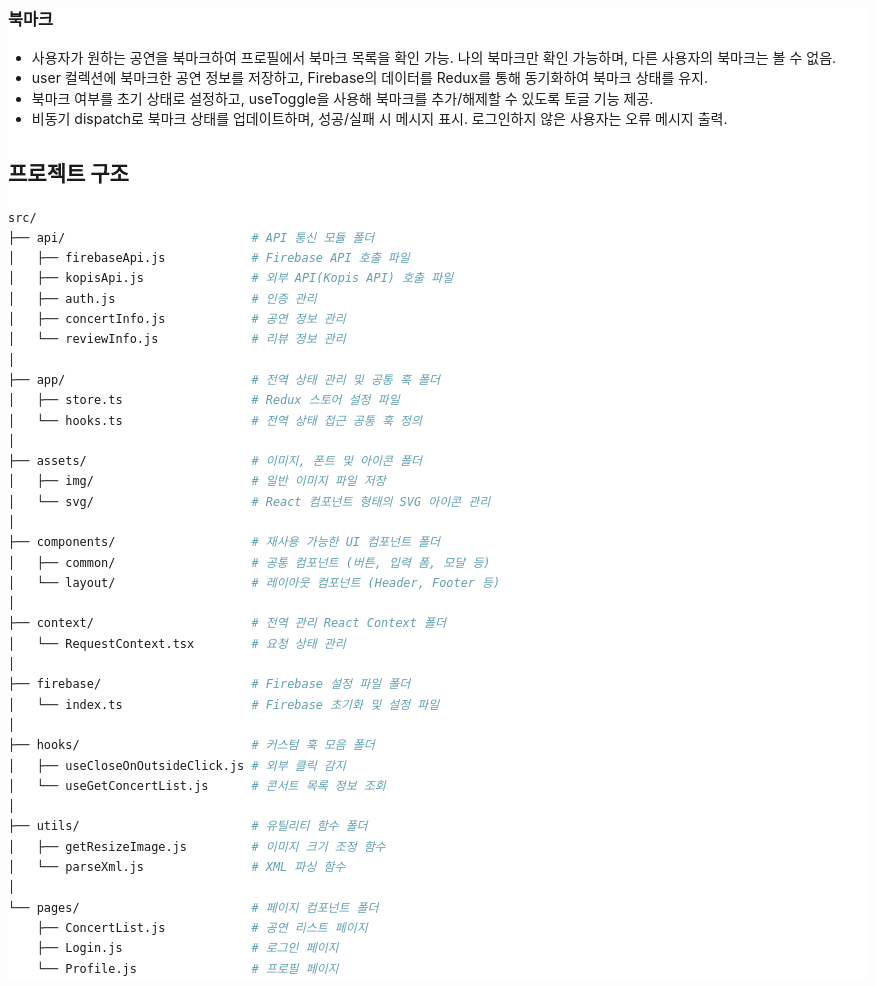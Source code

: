 ### 북마크

- 사용자가 원하는 공연을 북마크하여 프로필에서 북마크 목록을 확인 가능. 나의
  북마크만 확인 가능하며, 다른 사용자의 북마크는 볼 수 없음.
- user 컬렉션에 북마크한 공연 정보를 저장하고, Firebase의 데이터를 Redux를 통해
  동기화하여 북마크 상태를 유지.
- 북마크 여부를 초기 상태로 설정하고, useToggle을 사용해 북마크를 추가/해제할 수
  있도록 토글 기능 제공.
- 비동기 dispatch로 북마크 상태를 업데이트하며, 성공/실패 시 메시지 표시.
  로그인하지 않은 사용자는 오류 메시지 출력.

## **프로젝트 구조**

```bash
src/
├── api/                          # API 통신 모듈 폴더
│   ├── firebaseApi.js            # Firebase API 호출 파일
│   ├── kopisApi.js               # 외부 API(Kopis API) 호출 파일
│   ├── auth.js                   # 인증 관리
│   ├── concertInfo.js            # 공연 정보 관리
│   └── reviewInfo.js             # 리뷰 정보 관리
│
├── app/                          # 전역 상태 관리 및 공통 훅 폴더
│   ├── store.ts                  # Redux 스토어 설정 파일
│   └── hooks.ts                  # 전역 상태 접근 공통 훅 정의
│
├── assets/                       # 이미지, 폰트 및 아이콘 폴더
│   ├── img/                      # 일반 이미지 파일 저장
│   └── svg/                      # React 컴포넌트 형태의 SVG 아이콘 관리
│
├── components/                   # 재사용 가능한 UI 컴포넌트 폴더
│   ├── common/                   # 공통 컴포넌트 (버튼, 입력 폼, 모달 등)
│   └── layout/                   # 레이아웃 컴포넌트 (Header, Footer 등)
│
├── context/                      # 전역 관리 React Context 폴더
│   └── RequestContext.tsx        # 요청 상태 관리
│
├── firebase/                     # Firebase 설정 파일 폴더
│   └── index.ts                  # Firebase 초기화 및 설정 파일
│
├── hooks/                        # 커스텀 훅 모음 폴더
│   ├── useCloseOnOutsideClick.js # 외부 클릭 감지
│   └── useGetConcertList.js      # 콘서트 목록 정보 조회
│
├── utils/                        # 유틸리티 함수 폴더
│   ├── getResizeImage.js         # 이미지 크기 조정 함수
│   └── parseXml.js               # XML 파싱 함수
│
└── pages/                        # 페이지 컴포넌트 폴더
    ├── ConcertList.js            # 공연 리스트 페이지
    ├── Login.js                  # 로그인 페이지
    └── Profile.js                # 프로필 페이지

```
